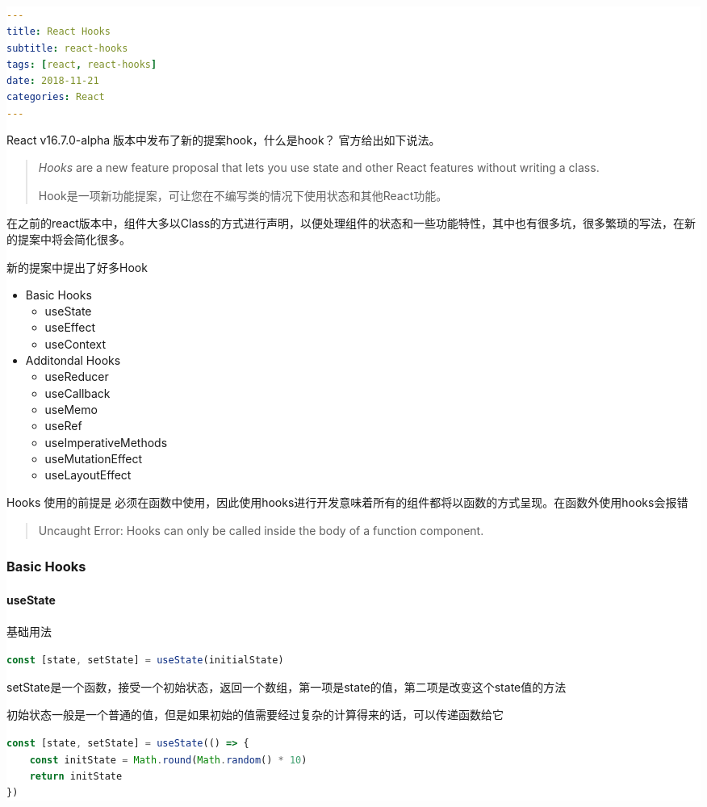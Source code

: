 ```yaml
---
title: React Hooks
subtitle: react-hooks
tags: [react, react-hooks]
date: 2018-11-21
categories: React
---
```


React v16.7.0-alpha 版本中发布了新的提案hook，什么是hook？ 官方给出如下说法。

> *Hooks* are a new feature proposal that lets you use state and other React features without writing a class.
>
> Hook是一项新功能提案，可让您在不编写类的情况下使用状态和其他React功能。

在之前的react版本中，组件大多以Class的方式进行声明，以便处理组件的状态和一些功能特性，其中也有很多坑，很多繁琐的写法，在新的提案中将会简化很多。


新的提案中提出了好多Hook

- Basic Hooks
  - useState
  - useEffect
  - useContext
- Additondal Hooks
  - useReducer
  - useCallback
  - useMemo
  - useRef
  - useImperativeMethods
  - useMutationEffect
  - useLayoutEffect



Hooks 使用的前提是 必须在函数中使用，因此使用hooks进行开发意味着所有的组件都将以函数的方式呈现。在函数外使用hooks会报错

> Uncaught Error: Hooks can only be called inside the body of a function component.

### Basic Hooks

#### useState

基础用法

```javascript
const [state, setState] = useState(initialState)
```

setState是一个函数，接受一个初始状态，返回一个数组，第一项是state的值，第二项是改变这个state值的方法

初始状态一般是一个普通的值，但是如果初始的值需要经过复杂的计算得来的话，可以传递函数给它

```javascript
const [state, setState] = useState(() => {
    const initState = Math.round(Math.random() * 10)
    return initState
})
```
